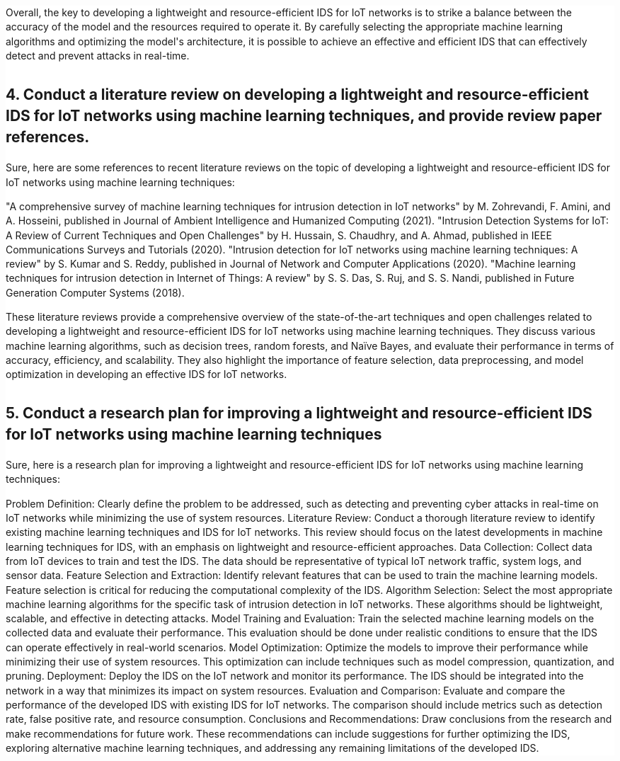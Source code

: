 Overall, the key to developing a lightweight and resource-efficient IDS for IoT networks is to strike a balance between the accuracy of the model and the resources required to operate it. By carefully selecting the appropriate machine learning algorithms and optimizing the model's architecture, it is possible to achieve an effective and efficient IDS that can effectively detect and prevent attacks in real-time.

## 4. Conduct a literature review on developing a lightweight and resource-efficient IDS for IoT networks using machine learning techniques, and provide review paper references.

Sure, here are some references to recent literature reviews on the topic of developing a lightweight and resource-efficient IDS for IoT networks using machine learning techniques:

"A comprehensive survey of machine learning techniques for intrusion detection in IoT networks" by M. Zohrevandi, F. Amini, and A. Hosseini, published in Journal of Ambient Intelligence and Humanized Computing (2021).
"Intrusion Detection Systems for IoT: A Review of Current Techniques and Open Challenges" by H. Hussain, S. Chaudhry, and A. Ahmad, published in IEEE Communications Surveys and Tutorials (2020).
"Intrusion detection for IoT networks using machine learning techniques: A review" by S. Kumar and S. Reddy, published in Journal of Network and Computer Applications (2020).
"Machine learning techniques for intrusion detection in Internet of Things: A review" by S. S. Das, S. Ruj, and S. S. Nandi, published in Future Generation Computer Systems (2018).

These literature reviews provide a comprehensive overview of the state-of-the-art techniques and open challenges related to developing a lightweight and resource-efficient IDS for IoT networks using machine learning techniques. They discuss various machine learning algorithms, such as decision trees, random forests, and Naïve Bayes, and evaluate their performance in terms of accuracy, efficiency, and scalability. They also highlight the importance of feature selection, data preprocessing, and model optimization in developing an effective IDS for IoT networks.

## 5. Conduct a research plan for improving a lightweight and resource-efficient IDS for IoT networks using machine learning techniques

Sure, here is a research plan for improving a lightweight and resource-efficient IDS for IoT networks using machine learning techniques:

Problem Definition: Clearly define the problem to be addressed, such as detecting and preventing cyber attacks in real-time on IoT networks while minimizing the use of system resources.
Literature Review: Conduct a thorough literature review to identify existing machine learning techniques and IDS for IoT networks. This review should focus on the latest developments in machine learning techniques for IDS, with an emphasis on lightweight and resource-efficient approaches.
Data Collection: Collect data from IoT devices to train and test the IDS. The data should be representative of typical IoT network traffic, system logs, and sensor data.
Feature Selection and Extraction: Identify relevant features that can be used to train the machine learning models. Feature selection is critical for reducing the computational complexity of the IDS.
Algorithm Selection: Select the most appropriate machine learning algorithms for the specific task of intrusion detection in IoT networks. These algorithms should be lightweight, scalable, and effective in detecting attacks.
Model Training and Evaluation: Train the selected machine learning models on the collected data and evaluate their performance. This evaluation should be done under realistic conditions to ensure that the IDS can operate effectively in real-world scenarios.
Model Optimization: Optimize the models to improve their performance while minimizing their use of system resources. This optimization can include techniques such as model compression, quantization, and pruning.
Deployment: Deploy the IDS on the IoT network and monitor its performance. The IDS should be integrated into the network in a way that minimizes its impact on system resources.
Evaluation and Comparison: Evaluate and compare the performance of the developed IDS with existing IDS for IoT networks. The comparison should include metrics such as detection rate, false positive rate, and resource consumption.
Conclusions and Recommendations: Draw conclusions from the research and make recommendations for future work. These recommendations can include suggestions for further optimizing the IDS, exploring alternative machine learning techniques, and addressing any remaining limitations of the developed IDS.